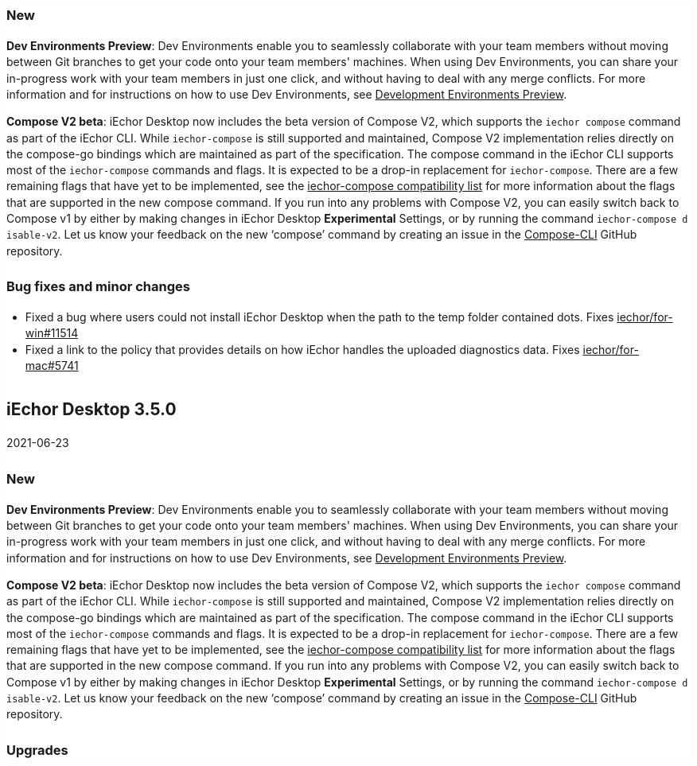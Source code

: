 ### New

**Dev Environments Preview**: Dev Environments enable you to seamlessly collaborate with your team members without moving between Git branches to get your code onto your team members' machines. When using Dev Environments, you can share your in-progress work with your team members in just one click, and without having to deal with any merge conflicts. For more information and for instructions on how to use Dev Environments, see [Development Environments Preview](../dev-environments/index.md).

**Compose V2 beta**: iEchor Desktop now includes the beta version of Compose V2, which supports the `iechor compose` command as part of the iEchor CLI. While `iechor-compose` is still supported and maintained, Compose V2 implementation relies directly on the compose-go bindings which are maintained as part of the specification. The compose command in the iEchor CLI supports most of the `iechor-compose` commands and flags. It is expected to be a drop-in replacement for `iechor-compose`. There are a few remaining flags that have yet to be implemented, see the [iechor-compose compatibility list](../../compose/migrate.md) for more information about the flags that are supported in the new compose command. If you run into any problems with Compose V2, you can easily switch back to Compose v1 by either by making changes in iEchor Desktop **Experimental** Settings, or by running the command `iechor-compose disable-v2`. Let us know your feedback on the new ‘compose’ command by creating an issue in the [Compose-CLI](https://github.com/iechor/compose-cli/issues) GitHub repository.

### Bug fixes and minor changes

- Fixed a bug where users could not install iEchor Desktop when the path to the temp folder contained dots. Fixes [iechor/for-win#11514](https://github.com/iechor/for-win/issues/11514)
- Fixed a link to the policy that provides details on how iEchor handles the uploaded diagnostics data. Fixes [iechor/for-mac#5741](https://github.com/iechor/for-mac/issues/5741)

## iEchor Desktop 3.5.0
2021-06-23

### New

**Dev Environments Preview**: Dev Environments enable you to seamlessly collaborate with your team members without moving between Git branches to get your code onto your team members' machines. When using Dev Environments, you can share your in-progress work with your team members in just one click, and without having to deal with any merge conflicts. For more information and for instructions on how to use Dev Environments, see [Development Environments Preview](../dev-environments/index.md).

**Compose V2 beta**: iEchor Desktop now includes the beta version of Compose V2, which supports the `iechor compose` command as part of the iEchor CLI. While `iechor-compose` is still supported and maintained, Compose V2 implementation relies directly on the compose-go bindings which are maintained as part of the specification. The compose command in the iEchor CLI supports most of the `iechor-compose` commands and flags. It is expected to be a drop-in replacement for `iechor-compose`. There are a few remaining flags that have yet to be implemented, see the [iechor-compose compatibility list](../../compose/migrate.md) for more information about the flags that are supported in the new compose command. If you run into any problems with Compose V2, you can easily switch back to Compose v1 by either by making changes in iEchor Desktop **Experimental** Settings, or by running the command `iechor-compose disable-v2`. Let us know your feedback on the new ‘compose’ command by creating an issue in the [Compose-CLI](https://github.com/iechor/compose-cli/issues) GitHub repository.

### Upgrades
